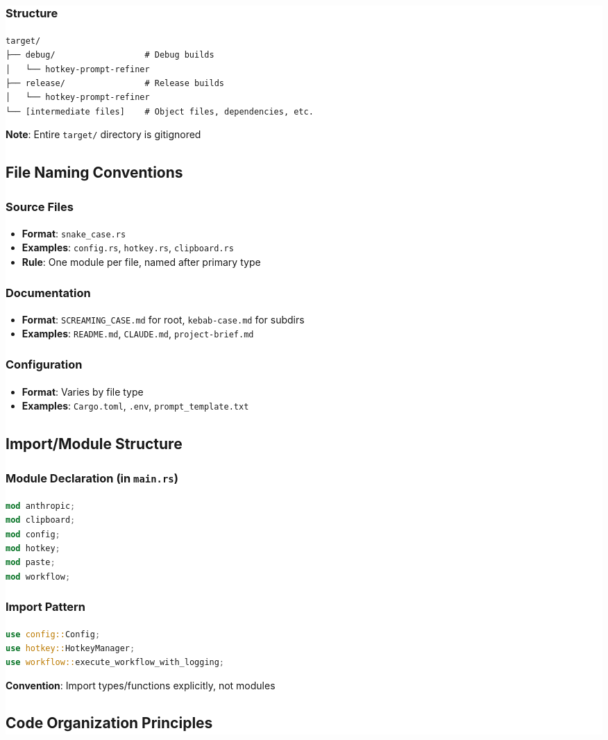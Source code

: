 ### Structure
```
target/
├── debug/                  # Debug builds
│   └── hotkey-prompt-refiner
├── release/                # Release builds
│   └── hotkey-prompt-refiner
└── [intermediate files]    # Object files, dependencies, etc.
```

**Note**: Entire `target/` directory is gitignored

## File Naming Conventions

### Source Files
- **Format**: `snake_case.rs`
- **Examples**: `config.rs`, `hotkey.rs`, `clipboard.rs`
- **Rule**: One module per file, named after primary type

### Documentation
- **Format**: `SCREAMING_CASE.md` for root, `kebab-case.md` for subdirs
- **Examples**: `README.md`, `CLAUDE.md`, `project-brief.md`

### Configuration
- **Format**: Varies by file type
- **Examples**: `Cargo.toml`, `.env`, `prompt_template.txt`

## Import/Module Structure

### Module Declaration (in `main.rs`)
```rust
mod anthropic;
mod clipboard;
mod config;
mod hotkey;
mod paste;
mod workflow;
```

### Import Pattern
```rust
use config::Config;
use hotkey::HotkeyManager;
use workflow::execute_workflow_with_logging;
```

**Convention**: Import types/functions explicitly, not modules

## Code Organization Principles

